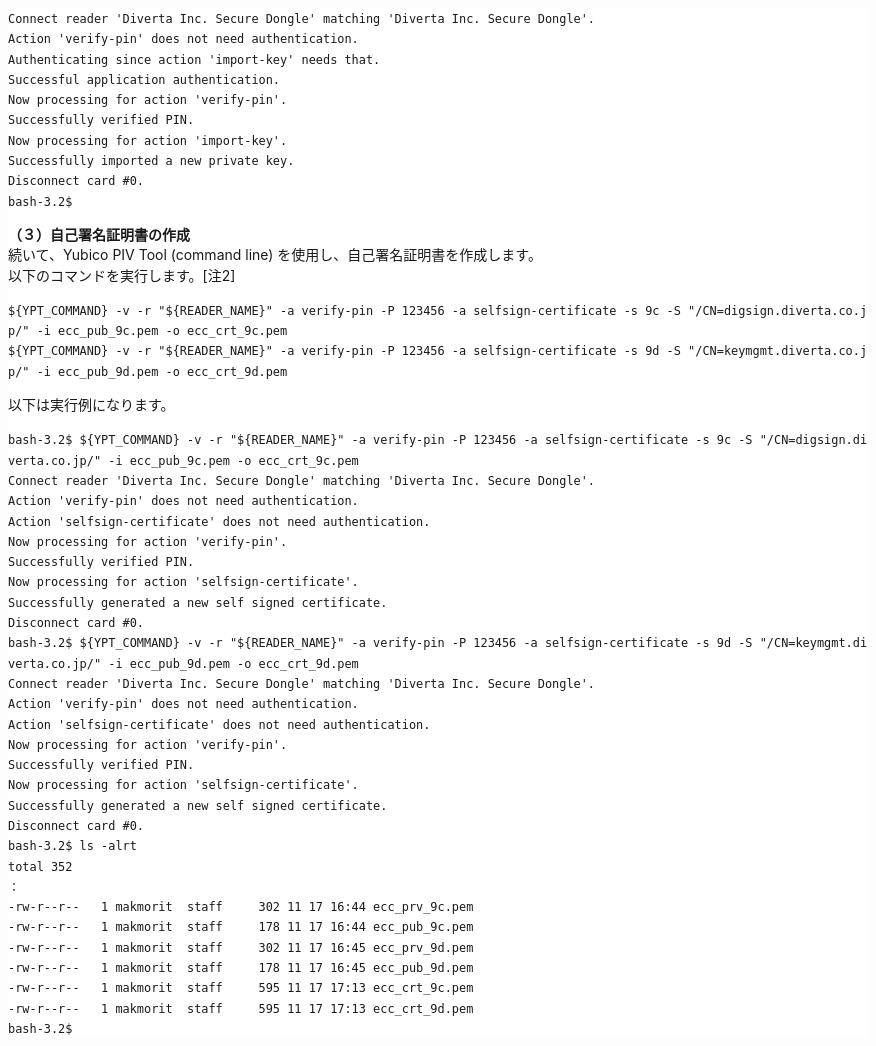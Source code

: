 ```
Connect reader 'Diverta Inc. Secure Dongle' matching 'Diverta Inc. Secure Dongle'.
Action 'verify-pin' does not need authentication.
Authenticating since action 'import-key' needs that.
Successful application authentication.
Now processing for action 'verify-pin'.
Successfully verified PIN.
Now processing for action 'import-key'.
Successfully imported a new private key.
Disconnect card #0.
bash-3.2$
```

<b>（３）自己署名証明書の作成</b><br>
続いて、Yubico PIV Tool (command line) を使用し、自己署名証明書を作成します。<br>
以下のコマンドを実行します。[注2]

```
${YPT_COMMAND} -v -r "${READER_NAME}" -a verify-pin -P 123456 -a selfsign-certificate -s 9c -S "/CN=digsign.diverta.co.jp/" -i ecc_pub_9c.pem -o ecc_crt_9c.pem
${YPT_COMMAND} -v -r "${READER_NAME}" -a verify-pin -P 123456 -a selfsign-certificate -s 9d -S "/CN=keymgmt.diverta.co.jp/" -i ecc_pub_9d.pem -o ecc_crt_9d.pem
```

以下は実行例になります。

```
bash-3.2$ ${YPT_COMMAND} -v -r "${READER_NAME}" -a verify-pin -P 123456 -a selfsign-certificate -s 9c -S "/CN=digsign.diverta.co.jp/" -i ecc_pub_9c.pem -o ecc_crt_9c.pem
Connect reader 'Diverta Inc. Secure Dongle' matching 'Diverta Inc. Secure Dongle'.
Action 'verify-pin' does not need authentication.
Action 'selfsign-certificate' does not need authentication.
Now processing for action 'verify-pin'.
Successfully verified PIN.
Now processing for action 'selfsign-certificate'.
Successfully generated a new self signed certificate.
Disconnect card #0.
bash-3.2$ ${YPT_COMMAND} -v -r "${READER_NAME}" -a verify-pin -P 123456 -a selfsign-certificate -s 9d -S "/CN=keymgmt.diverta.co.jp/" -i ecc_pub_9d.pem -o ecc_crt_9d.pem
Connect reader 'Diverta Inc. Secure Dongle' matching 'Diverta Inc. Secure Dongle'.
Action 'verify-pin' does not need authentication.
Action 'selfsign-certificate' does not need authentication.
Now processing for action 'verify-pin'.
Successfully verified PIN.
Now processing for action 'selfsign-certificate'.
Successfully generated a new self signed certificate.
Disconnect card #0.
bash-3.2$ ls -alrt
total 352
：
-rw-r--r--   1 makmorit  staff     302 11 17 16:44 ecc_prv_9c.pem
-rw-r--r--   1 makmorit  staff     178 11 17 16:44 ecc_pub_9c.pem
-rw-r--r--   1 makmorit  staff     302 11 17 16:45 ecc_prv_9d.pem
-rw-r--r--   1 makmorit  staff     178 11 17 16:45 ecc_pub_9d.pem
-rw-r--r--   1 makmorit  staff     595 11 17 17:13 ecc_crt_9c.pem
-rw-r--r--   1 makmorit  staff     595 11 17 17:13 ecc_crt_9d.pem
bash-3.2$
```
